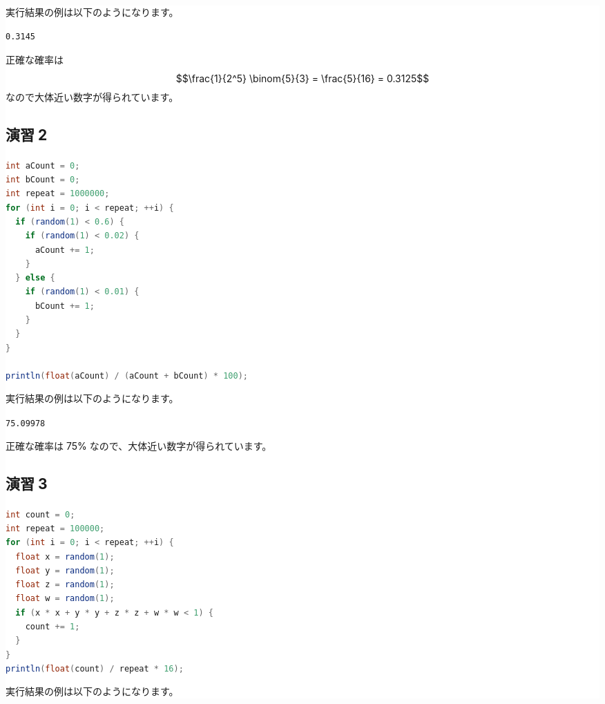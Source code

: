 実行結果の例は以下のようになります。

```console
0.3145
```

正確な確率は $$\frac{1}{2^5} \binom{5}{3} = \frac{5}{16} = 0.3125$$ なので大体近い数字が得られています。

## 演習 2

```java
int aCount = 0;
int bCount = 0;
int repeat = 1000000;
for (int i = 0; i < repeat; ++i) {
  if (random(1) < 0.6) {
    if (random(1) < 0.02) {
      aCount += 1;
    }
  } else {
    if (random(1) < 0.01) {
      bCount += 1;
    }
  }
}

println(float(aCount) / (aCount + bCount) * 100);
```

実行結果の例は以下のようになります。

```console
75.09978
```

正確な確率は 75% なので、大体近い数字が得られています。

## 演習 3

```java
int count = 0;
int repeat = 100000;
for (int i = 0; i < repeat; ++i) {
  float x = random(1);
  float y = random(1);
  float z = random(1);
  float w = random(1);
  if (x * x + y * y + z * z + w * w < 1) {
    count += 1;
  }
}
println(float(count) / repeat * 16);
```

実行結果の例は以下のようになります。
